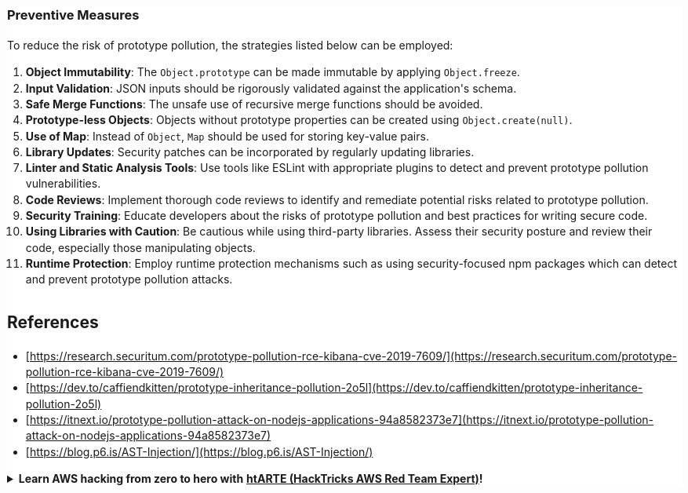 ### Preventive Measures

To reduce the risk of prototype pollution, the strategies listed below can be employed:

1. **Object Immutability**: The `Object.prototype` can be made immutable by applying `Object.freeze`.
2. **Input Validation**: JSON inputs should be rigorously validated against the application's schema.
3. **Safe Merge Functions**: The unsafe use of recursive merge functions should be avoided.
4. **Prototype-less Objects**: Objects without prototype properties can be created using `Object.create(null)`.
5. **Use of Map**: Instead of `Object`, `Map` should be used for storing key-value pairs.
6. **Library Updates**: Security patches can be incorporated by regularly updating libraries.
7. **Linter and Static Analysis Tools**: Use tools like ESLint with appropriate plugins to detect and prevent prototype pollution vulnerabilities.
8. **Code Reviews**: Implement thorough code reviews to identify and remediate potential risks related to prototype pollution.
9. **Security Training**: Educate developers about the risks of prototype pollution and best practices for writing secure code.
10. **Using Libraries with Caution**: Be cautious while using third-party libraries. Assess their security posture and review their code, especially those manipulating objects.
11. **Runtime Protection**: Employ runtime protection mechanisms such as using security-focused npm packages which can detect and prevent prototype pollution attacks.

## References

* [https://research.securitum.com/prototype-pollution-rce-kibana-cve-2019-7609/](https://research.securitum.com/prototype-pollution-rce-kibana-cve-2019-7609/)
* [https://dev.to/caffiendkitten/prototype-inheritance-pollution-2o5l](https://dev.to/caffiendkitten/prototype-inheritance-pollution-2o5l)
* [https://itnext.io/prototype-pollution-attack-on-nodejs-applications-94a8582373e7](https://itnext.io/prototype-pollution-attack-on-nodejs-applications-94a8582373e7)
* [https://blog.p6.is/AST-Injection/](https://blog.p6.is/AST-Injection/)

<details><summary><strong>Learn AWS hacking from zero to hero with</strong> <a href="https://training.hacktricks.xyz/courses/arte"><strong>htARTE (HackTricks AWS Red Team Expert)</strong></a><strong>!</strong></summary></details>
